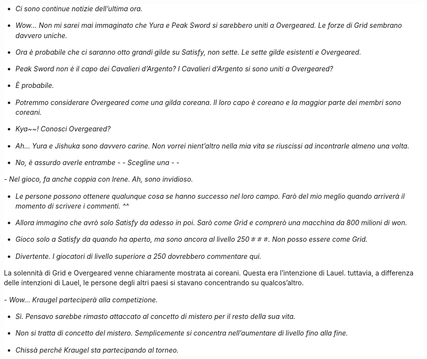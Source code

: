 - <i>Ci sono continue notizie dell’ultima ora.</i>


- <i>Wow… Non mi sarei mai immaginato che Yura e Peak Sword si sarebbero uniti a Overgeared. Le forze di Grid sembrano davvero uniche.</i>


- <i>Ora è probabile che ci saranno otto grandi gilde su Satisfy, non sette. Le sette gilde esistenti e Overgeared.</i>


- <i>Peak Sword non è il capo dei Cavalieri d’Argento? I Cavalieri d’Argento si sono uniti a Overgeared?</i>


- <i>È probabile.</i>


- <i>Potremmo considerare Overgeared come una gilda coreana. Il loro capo è coreano e la maggior parte dei membri sono coreani.</i>


- <i>Kya~~! Conosci Overgeared?</i>


- <i>Ah… Yura e Jishuka sono davvero carine. Non vorrei nient’altro nella mia vita se riuscissi ad incontrarle almeno una volta.</i>


- <i>No, è assurdo averle entrambe - - Scegline una - -</i> 


<i>- Nel gioco, fa anche coppia con Irene. Ah, sono invidioso.</i>


- <i>Le persone possono ottenere qualunque cosa se hanno successo nel loro campo. Farò del mio meglio quando arriverà il momento di scrivere i commenti. ^^</i>


- <i>Allora immagino che avrò solo Satisfy da adesso in poi. Sarò come Grid e comprerò una macchina da 800 milioni di won.</i>


- <i>Gioco solo a Satisfy da quando ha aperto, ma sono ancora al livello 250</i><i>ㅎㅎㅎ</i><i>. Non posso essere come Grid.</i>


- <i>Divertente. I giocatori di livello superiore a 250 dovrebbero commentare qui.</i>


La solennità di Grid e Overgeared venne chiaramente mostrata ai coreani. Questa era l’intenzione di Lauel. tuttavia, a differenza delle intenzioni di Lauel, le persone degli altri paesi si stavano concentrando su qualcos’altro.


-<i> Wow… Kraugel parteciperà alla competizione.</i>


- <i>Sì. Pensavo sarebbe rimasto attaccato al concetto di mistero per il resto della sua vita.</i>


- <i>Non si tratta di concetto del mistero. Semplicemente si concentra nell’aumentare di livello fino alla fine.</i>


- <i>Chissà perché Kraugel sta partecipando al torneo.</i>

